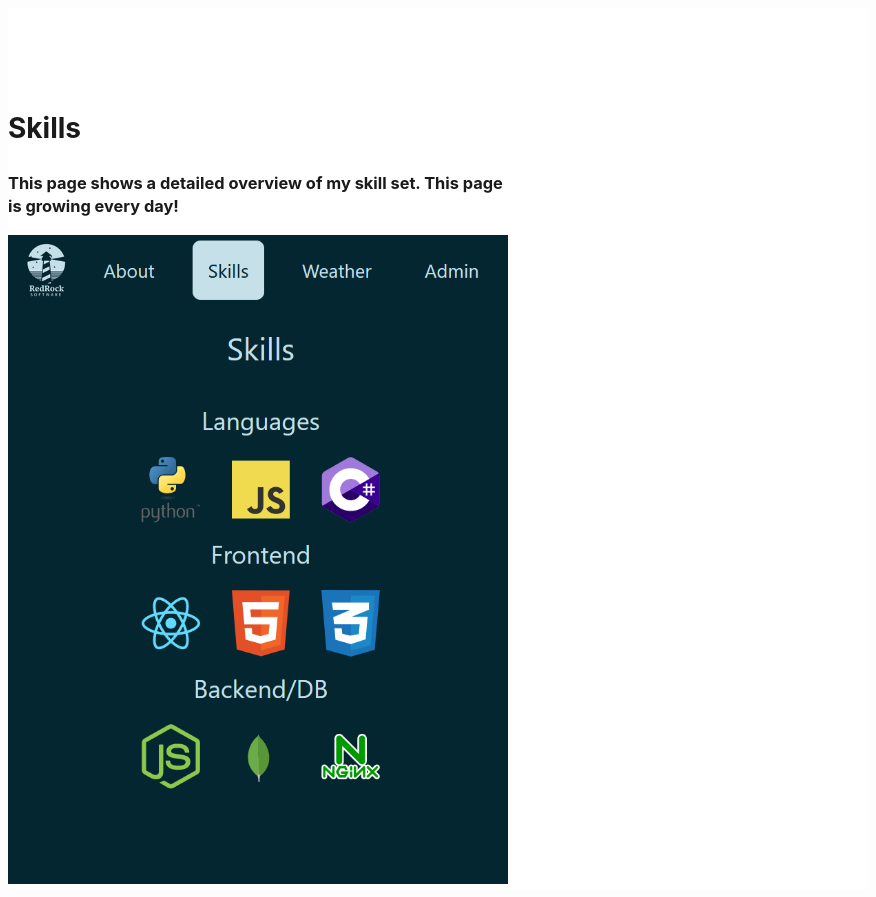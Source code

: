 <br/>
<br/>
<br/>

# Skills

### This page shows a detailed overview of my skill set. This page<br/>is growing every day!

<img src='./README_images/skills.png' alt='Skills page' width='500'>
